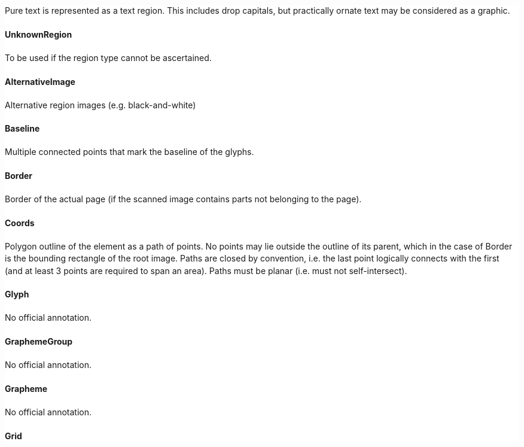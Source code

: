 Pure text is represented as a text region. This includes drop capitals, but practically ornate text may be 
considered as a graphic.

<a id="pypxml.pagetype.PageType.UnknownRegion"></a>

#### UnknownRegion

To be used if the region type cannot be ascertained.

<a id="pypxml.pagetype.PageType.AlternativeImage"></a>

#### AlternativeImage

Alternative region images (e.g. black-and-white)

<a id="pypxml.pagetype.PageType.Baseline"></a>

#### Baseline

Multiple connected points that mark the baseline of the glyphs.

<a id="pypxml.pagetype.PageType.Border"></a>

#### Border

Border of the actual page (if the scanned image contains parts not belonging to the page).

<a id="pypxml.pagetype.PageType.Coords"></a>

#### Coords

Polygon outline of the element as a path of points. No points may lie outside the outline of its parent, which in 
the case of Border is the bounding rectangle of the root image. Paths are closed by convention, i.e. the last point 
logically connects with the first (and at least 3 points are required to span an area). 
Paths must be planar (i.e. must not self-intersect).

<a id="pypxml.pagetype.PageType.Glyph"></a>

#### Glyph

No official annotation.

<a id="pypxml.pagetype.PageType.GraphemeGroup"></a>

#### GraphemeGroup

No official annotation.

<a id="pypxml.pagetype.PageType.Grapheme"></a>

#### Grapheme

No official annotation.

<a id="pypxml.pagetype.PageType.Grid"></a>

#### Grid
